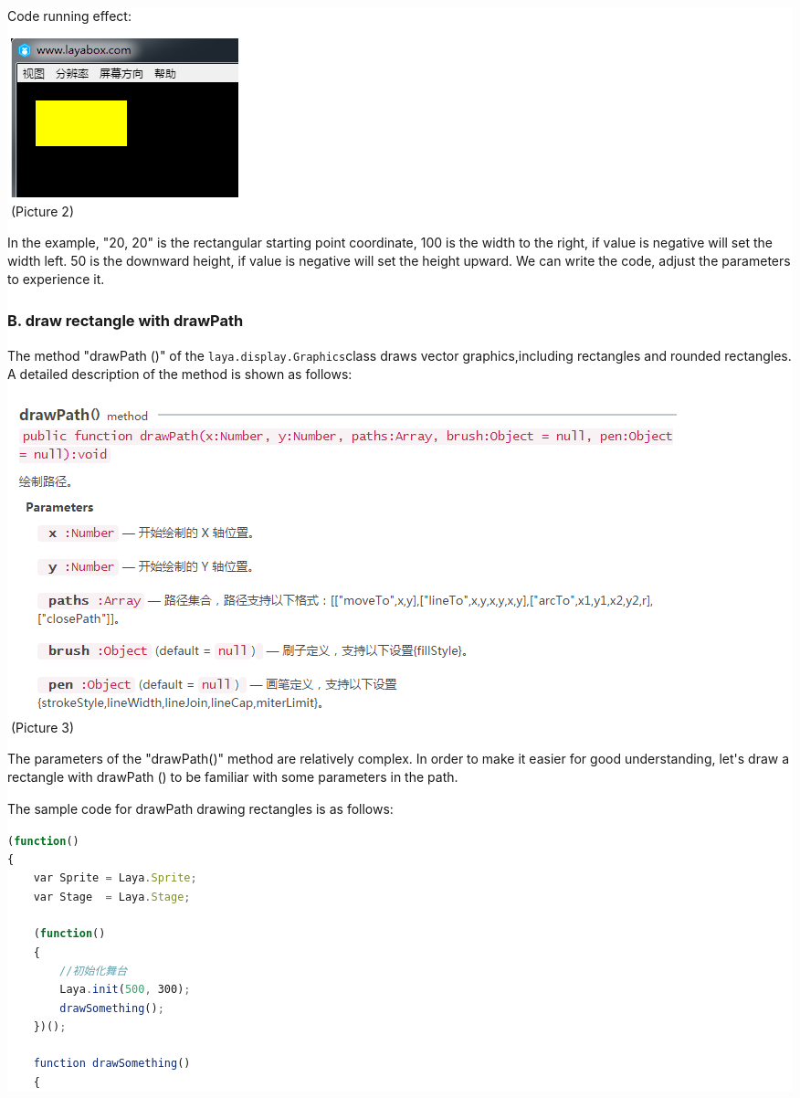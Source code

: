 Code running effect:

​	![图片](img/2.png)<br/>
​	(Picture 2)

In the example, "20, 20" is the rectangular starting point coordinate, 100 is the width to the right, if value is negative  will set the width left. 50 is the downward height,  if value is negative  will set the height upward. We can write the code, adjust the parameters to experience it.



### B. draw rectangle with drawPath

The method "drawPath ()" of the `laya.display.Graphics`class draws vector graphics,including rectangles and rounded rectangles. A detailed description of the method is shown as follows:

​	![图片](img/3.png)<br/>
​	(Picture 3)

The parameters of the "drawPath()" method are relatively complex. In order to make it easier for good understanding, let's draw a rectangle with drawPath () to  be familiar with some parameters in the path.

The sample code for drawPath drawing rectangles is as follows:

```javascript
(function()
{
    var Sprite = Laya.Sprite;
    var Stage  = Laya.Stage;
  
    (function()
    {
        //初始化舞台
        Laya.init(500, 300);
        drawSomething();
    })();
  
    function drawSomething()
    {
```